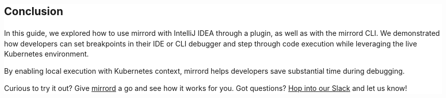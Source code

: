 ## Conclusion
In this guide, we explored how to use mirrord with IntelliJ IDEA through a plugin, as well as with the mirrord CLI. We demonstrated how developers can set breakpoints in their IDE or CLI debugger and step through code execution while leveraging the live Kubernetes environment.

By enabling local execution with Kubernetes context, mirrord helps developers save substantial time during debugging.

Curious to try it out? Give [mirrord](/mirrord/) a go and see how it works for you. Got questions? [Hop into our Slack](https://metalbear.co/slack) and let us know!

